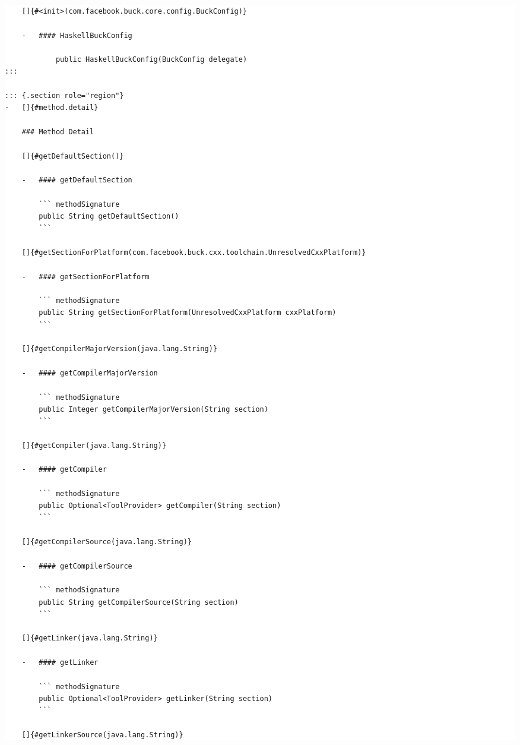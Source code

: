         []{#<init>(com.facebook.buck.core.config.BuckConfig)}

        -   #### HaskellBuckConfig

                public HaskellBuckConfig​(BuckConfig delegate)
    :::

    ::: {.section role="region"}
    -   []{#method.detail}

        ### Method Detail

        []{#getDefaultSection()}

        -   #### getDefaultSection

            ``` methodSignature
            public String getDefaultSection()
            ```

        []{#getSectionForPlatform(com.facebook.buck.cxx.toolchain.UnresolvedCxxPlatform)}

        -   #### getSectionForPlatform

            ``` methodSignature
            public String getSectionForPlatform​(UnresolvedCxxPlatform cxxPlatform)
            ```

        []{#getCompilerMajorVersion(java.lang.String)}

        -   #### getCompilerMajorVersion

            ``` methodSignature
            public Integer getCompilerMajorVersion​(String section)
            ```

        []{#getCompiler(java.lang.String)}

        -   #### getCompiler

            ``` methodSignature
            public Optional<ToolProvider> getCompiler​(String section)
            ```

        []{#getCompilerSource(java.lang.String)}

        -   #### getCompilerSource

            ``` methodSignature
            public String getCompilerSource​(String section)
            ```

        []{#getLinker(java.lang.String)}

        -   #### getLinker

            ``` methodSignature
            public Optional<ToolProvider> getLinker​(String section)
            ```

        []{#getLinkerSource(java.lang.String)}
